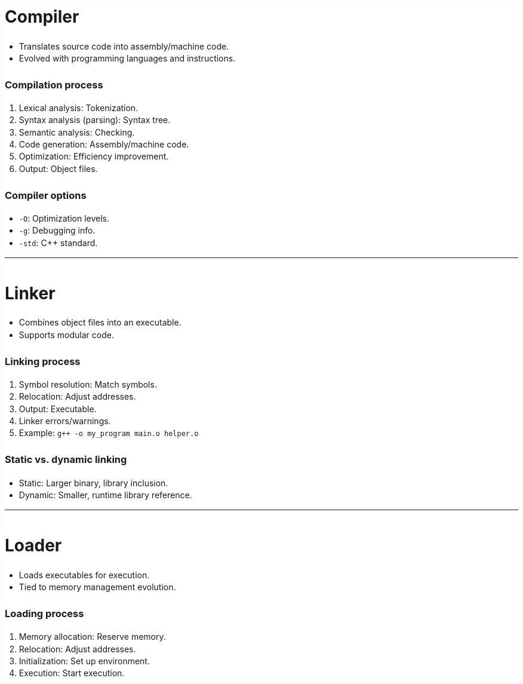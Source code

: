 
# Compiler
- Translates source code into assembly/machine code.
- Evolved with programming languages and instructions.

### Compilation process
1. Lexical analysis: Tokenization.
2. Syntax analysis (parsing): Syntax tree.
3. Semantic analysis: Checking.
4. Code generation: Assembly/machine code.
5. Optimization: Efficiency improvement.
6. Output: Object files.

### Compiler options
- `-O`: Optimization levels.
- `-g`: Debugging info.
- `-std`: C++ standard.

---

# Linker
- Combines object files into an executable.
- Supports modular code.

### Linking process
1. Symbol resolution: Match symbols.
2. Relocation: Adjust addresses.
3. Output: Executable.
4. Linker errors/warnings.
5. Example: `g++ -o my_program main.o helper.o`

### Static vs. dynamic linking
- Static: Larger binary, library inclusion.
- Dynamic: Smaller, runtime library reference.

---

# Loader
- Loads executables for execution.
- Tied to memory management evolution.

### Loading process
1. Memory allocation: Reserve memory.
2. Relocation: Adjust addresses.
3. Initialization: Set up environment.
4. Execution: Start execution.
